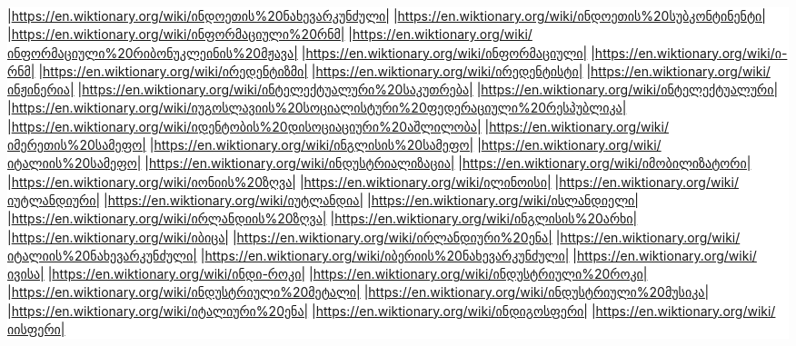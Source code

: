 |https://en.wiktionary.org/wiki/ინდოეთის%20ნახევარკუნძული|
|https://en.wiktionary.org/wiki/ინდოეთის%20სუბკონტინენტი|
|https://en.wiktionary.org/wiki/ინფორმაციული%20რნმ|
|https://en.wiktionary.org/wiki/ინფორმაციული%20რიბონუკლეინის%20მჟავა|
|https://en.wiktionary.org/wiki/ინფორმაციული|
|https://en.wiktionary.org/wiki/ი-რნმ|
|https://en.wiktionary.org/wiki/ირედენტიზმი|
|https://en.wiktionary.org/wiki/ირედენტისტი|
|https://en.wiktionary.org/wiki/ინჟინერია|
|https://en.wiktionary.org/wiki/ინტელექტუალური%20საკუთრება|
|https://en.wiktionary.org/wiki/ინტელექტუალური|
|https://en.wiktionary.org/wiki/იუგოსლავიის%20სოციალისტური%20ფედერაციული%20რესპუბლიკა|
|https://en.wiktionary.org/wiki/იდენტობის%20დისოციაციური%20აშლილობა|
|https://en.wiktionary.org/wiki/იმერეთის%20სამეფო|
|https://en.wiktionary.org/wiki/ინგლისის%20სამეფო|
|https://en.wiktionary.org/wiki/იტალიის%20სამეფო|
|https://en.wiktionary.org/wiki/ინდუსტრიალიზაცია|
|https://en.wiktionary.org/wiki/იმობილიზატორი|
|https://en.wiktionary.org/wiki/იონიის%20ზღვა|
|https://en.wiktionary.org/wiki/ილინოისი|
|https://en.wiktionary.org/wiki/იუტლანდიური|
|https://en.wiktionary.org/wiki/იუტლანდია|
|https://en.wiktionary.org/wiki/ისლანდიელი|
|https://en.wiktionary.org/wiki/ირლანდიის%20ზღვა|
|https://en.wiktionary.org/wiki/ინგლისის%20არხი|
|https://en.wiktionary.org/wiki/იბიცა|
|https://en.wiktionary.org/wiki/ირლანდიური%20ენა|
|https://en.wiktionary.org/wiki/იტალიის%20ნახევარკუნძული|
|https://en.wiktionary.org/wiki/იბერიის%20ნახევარკუნძული|
|https://en.wiktionary.org/wiki/ივისა|
|https://en.wiktionary.org/wiki/ინდი-როკი|
|https://en.wiktionary.org/wiki/ინდუსტრიული%20როკი|
|https://en.wiktionary.org/wiki/ინდუსტრიული%20მეტალი|
|https://en.wiktionary.org/wiki/ინდუსტრიული%20მუსიკა|
|https://en.wiktionary.org/wiki/იტალიური%20ენა|
|https://en.wiktionary.org/wiki/ინდიგოსფერი|
|https://en.wiktionary.org/wiki/იისფერი|